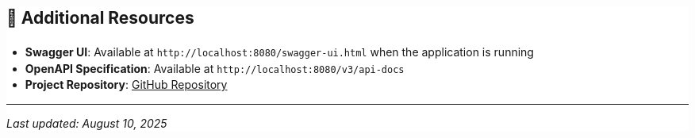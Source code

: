 
## 🔗 Additional Resources

- **Swagger UI**: Available at `http://localhost:8080/swagger-ui.html` when the application is running
- **OpenAPI Specification**: Available at `http://localhost:8080/v3/api-docs`
- **Project Repository**: [GitHub Repository](https://github.com/Arkadipta-Kundu/opus)

---

_Last updated: August 10, 2025_
